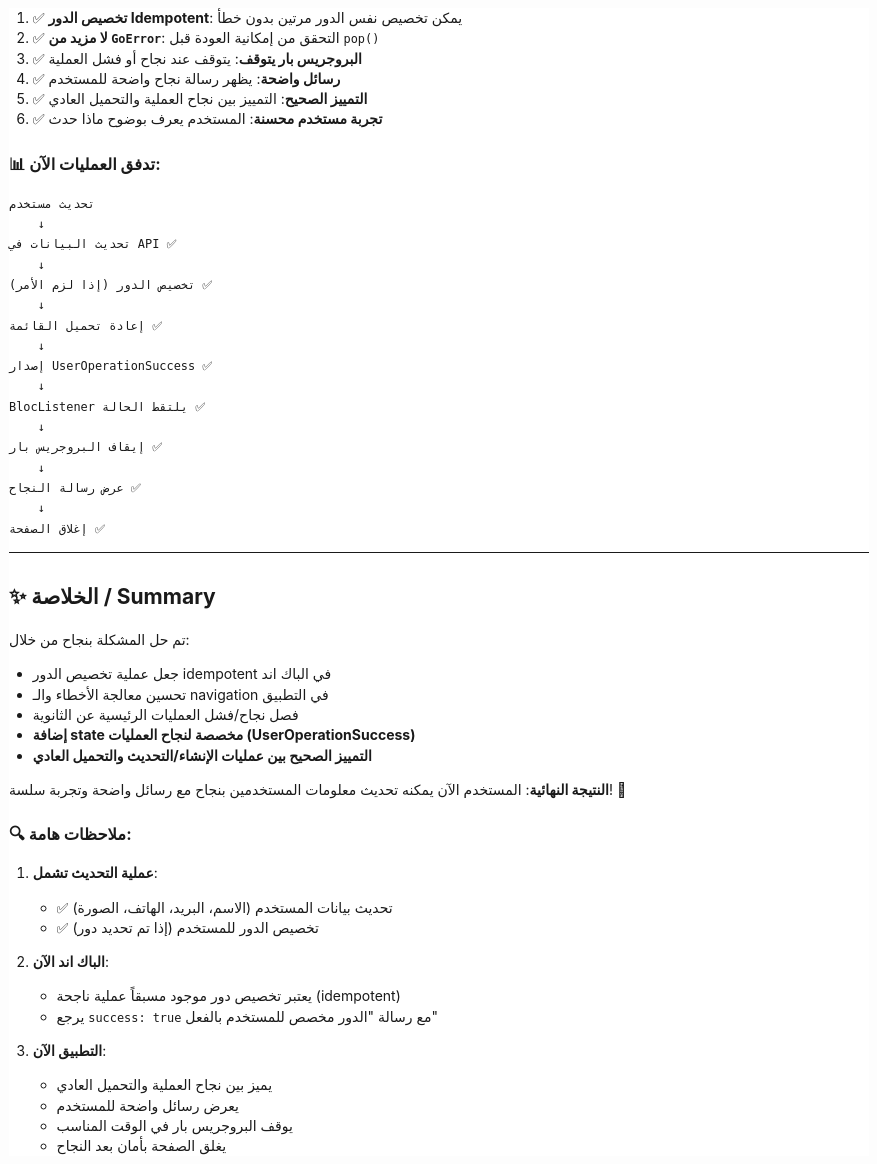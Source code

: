 1. ✅ **تخصيص الدور Idempotent**: يمكن تخصيص نفس الدور مرتين بدون خطأ
2. ✅ **لا مزيد من `GoError`**: التحقق من إمكانية العودة قبل `pop()`
3. ✅ **البروجريس بار يتوقف**: يتوقف عند نجاح أو فشل العملية
4. ✅ **رسائل واضحة**: يظهر رسالة نجاح واضحة للمستخدم
5. ✅ **التمييز الصحيح**: التمييز بين نجاح العملية والتحميل العادي
6. ✅ **تجربة مستخدم محسنة**: المستخدم يعرف بوضوح ماذا حدث

### 📊 تدفق العمليات الآن:

```
تحديث مستخدم
    ↓
تحديث البيانات في API ✅
    ↓
تخصيص الدور (إذا لزم الأمر) ✅
    ↓
إعادة تحميل القائمة ✅
    ↓
إصدار UserOperationSuccess ✅
    ↓
BlocListener يلتقط الحالة ✅
    ↓
إيقاف البروجريس بار ✅
    ↓
عرض رسالة النجاح ✅
    ↓
إغلاق الصفحة ✅
```

---

## ✨ الخلاصة / Summary

تم حل المشكلة بنجاح من خلال:
- جعل عملية تخصيص الدور idempotent في الباك اند
- تحسين معالجة الأخطاء والـ navigation في التطبيق
- فصل نجاح/فشل العمليات الرئيسية عن الثانوية
- **إضافة state مخصصة لنجاح العمليات (UserOperationSuccess)**
- **التمييز الصحيح بين عمليات الإنشاء/التحديث والتحميل العادي**

**النتيجة النهائية**: المستخدم الآن يمكنه تحديث معلومات المستخدمين بنجاح مع رسائل واضحة وتجربة سلسة! 🎉

### 🔍 ملاحظات هامة:

1. **عملية التحديث تشمل**:
   - ✅ تحديث بيانات المستخدم (الاسم، البريد، الهاتف، الصورة)
   - ✅ تخصيص الدور للمستخدم (إذا تم تحديد دور)

2. **الباك اند الآن**:
   - يعتبر تخصيص دور موجود مسبقاً عملية ناجحة (idempotent)
   - يرجع `success: true` مع رسالة "الدور مخصص للمستخدم بالفعل"

3. **التطبيق الآن**:
   - يميز بين نجاح العملية والتحميل العادي
   - يعرض رسائل واضحة للمستخدم
   - يوقف البروجريس بار في الوقت المناسب
   - يغلق الصفحة بأمان بعد النجاح
